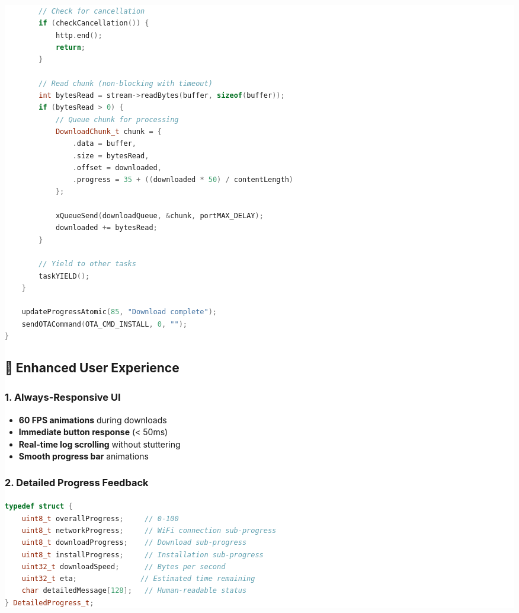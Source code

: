 ```cpp
        // Check for cancellation
        if (checkCancellation()) {
            http.end();
            return;
        }
        
        // Read chunk (non-blocking with timeout)
        int bytesRead = stream->readBytes(buffer, sizeof(buffer));
        if (bytesRead > 0) {
            // Queue chunk for processing
            DownloadChunk_t chunk = {
                .data = buffer,
                .size = bytesRead,
                .offset = downloaded,
                .progress = 35 + ((downloaded * 50) / contentLength)
            };
            
            xQueueSend(downloadQueue, &chunk, portMAX_DELAY);
            downloaded += bytesRead;
        }
        
        // Yield to other tasks
        taskYIELD();
    }
    
    updateProgressAtomic(85, "Download complete");
    sendOTACommand(OTA_CMD_INSTALL, 0, "");
}
```

## 🎨 **Enhanced User Experience**

### **1. Always-Responsive UI**
- **60 FPS animations** during downloads
- **Immediate button response** (< 50ms)
- **Real-time log scrolling** without stuttering
- **Smooth progress bar** animations

### **2. Detailed Progress Feedback**
```cpp
typedef struct {
    uint8_t overallProgress;     // 0-100
    uint8_t networkProgress;     // WiFi connection sub-progress
    uint8_t downloadProgress;    // Download sub-progress  
    uint8_t installProgress;     // Installation sub-progress
    uint32_t downloadSpeed;      // Bytes per second
    uint32_t eta;               // Estimated time remaining
    char detailedMessage[128];   // Human-readable status
} DetailedProgress_t;
```
